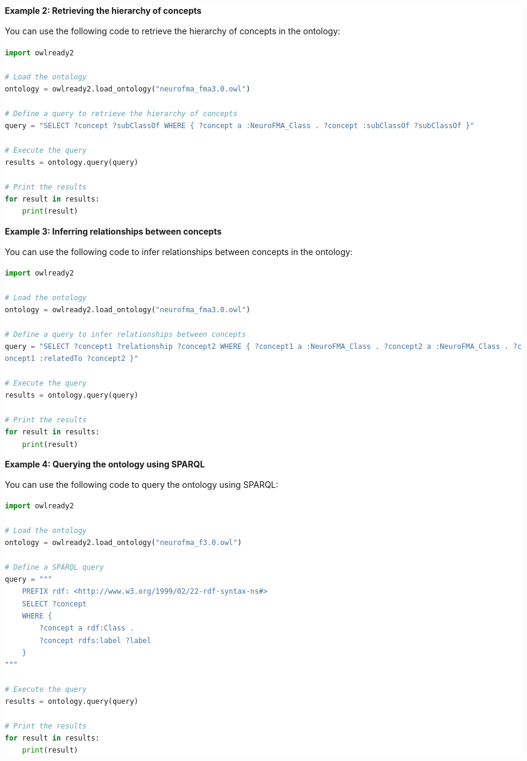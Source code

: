 **Example 2: Retrieving the hierarchy of concepts**

You can use the following code to retrieve the hierarchy of concepts in the ontology:
```python
import owlready2

# Load the ontology
ontology = owlready2.load_ontology("neurofma_fma3.0.owl")

# Define a query to retrieve the hierarchy of concepts
query = "SELECT ?concept ?subClassOf WHERE { ?concept a :NeuroFMA_Class . ?concept :subClassOf ?subClassOf }"

# Execute the query
results = ontology.query(query)

# Print the results
for result in results:
    print(result)
```

**Example 3: Inferring relationships between concepts**

You can use the following code to infer relationships between concepts in the ontology:
```python
import owlready2

# Load the ontology
ontology = owlready2.load_ontology("neurofma_fma3.0.owl")

# Define a query to infer relationships between concepts
query = "SELECT ?concept1 ?relationship ?concept2 WHERE { ?concept1 a :NeuroFMA_Class . ?concept2 a :NeuroFMA_Class . ?concept1 :relatedTo ?concept2 }"

# Execute the query
results = ontology.query(query)

# Print the results
for result in results:
    print(result)
```

**Example 4: Querying the ontology using SPARQL**

You can use the following code to query the ontology using SPARQL:
```python
import owlready2

# Load the ontology
ontology = owlready2.load_ontology("neurofma_f3.0.owl")

# Define a SPARQL query
query = """
    PREFIX rdf: <http://www.w3.org/1999/02/22-rdf-syntax-ns#>
    SELECT ?concept
    WHERE {
        ?concept a rdf:Class .
        ?concept rdfs:label ?label
    }
"""

# Execute the query
results = ontology.query(query)

# Print the results
for result in results:
    print(result)
```